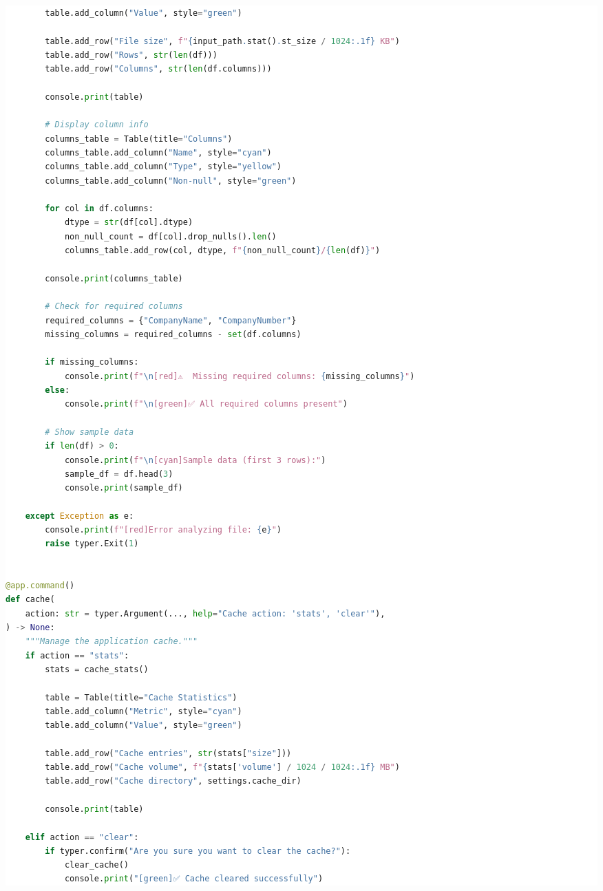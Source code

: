 ```python
        table.add_column("Value", style="green")
        
        table.add_row("File size", f"{input_path.stat().st_size / 1024:.1f} KB")
        table.add_row("Rows", str(len(df)))
        table.add_row("Columns", str(len(df.columns)))
        
        console.print(table)
        
        # Display column info
        columns_table = Table(title="Columns")
        columns_table.add_column("Name", style="cyan")
        columns_table.add_column("Type", style="yellow")
        columns_table.add_column("Non-null", style="green")
        
        for col in df.columns:
            dtype = str(df[col].dtype)
            non_null_count = df[col].drop_nulls().len()
            columns_table.add_row(col, dtype, f"{non_null_count}/{len(df)}")
        
        console.print(columns_table)
        
        # Check for required columns
        required_columns = {"CompanyName", "CompanyNumber"}
        missing_columns = required_columns - set(df.columns)
        
        if missing_columns:
            console.print(f"\n[red]⚠️  Missing required columns: {missing_columns}")
        else:
            console.print(f"\n[green]✅ All required columns present")
        
        # Show sample data
        if len(df) > 0:
            console.print(f"\n[cyan]Sample data (first 3 rows):")
            sample_df = df.head(3)
            console.print(sample_df)
        
    except Exception as e:
        console.print(f"[red]Error analyzing file: {e}")
        raise typer.Exit(1)


@app.command()
def cache(
    action: str = typer.Argument(..., help="Cache action: 'stats', 'clear'"),
) -> None:
    """Manage the application cache."""
    if action == "stats":
        stats = cache_stats()
        
        table = Table(title="Cache Statistics")
        table.add_column("Metric", style="cyan")
        table.add_column("Value", style="green")
        
        table.add_row("Cache entries", str(stats["size"]))
        table.add_row("Cache volume", f"{stats['volume'] / 1024 / 1024:.1f} MB")
        table.add_row("Cache directory", settings.cache_dir)
        
        console.print(table)
        
    elif action == "clear":
        if typer.confirm("Are you sure you want to clear the cache?"):
            clear_cache()
            console.print("[green]✅ Cache cleared successfully")
```